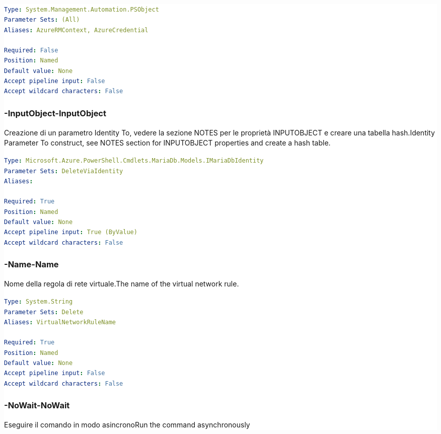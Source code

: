 ```yaml
Type: System.Management.Automation.PSObject
Parameter Sets: (All)
Aliases: AzureRMContext, AzureCredential

Required: False
Position: Named
Default value: None
Accept pipeline input: False
Accept wildcard characters: False
```

### <span data-ttu-id="22277-117">-InputObject</span><span class="sxs-lookup"><span data-stu-id="22277-117">-InputObject</span></span>
<span data-ttu-id="22277-118">Creazione di un parametro Identity To, vedere la sezione NOTES per le proprietà INPUTOBJECT e creare una tabella hash.</span><span class="sxs-lookup"><span data-stu-id="22277-118">Identity Parameter To construct, see NOTES section for INPUTOBJECT properties and create a hash table.</span></span>

```yaml
Type: Microsoft.Azure.PowerShell.Cmdlets.MariaDb.Models.IMariaDbIdentity
Parameter Sets: DeleteViaIdentity
Aliases:

Required: True
Position: Named
Default value: None
Accept pipeline input: True (ByValue)
Accept wildcard characters: False
```

### <span data-ttu-id="22277-119">-Name</span><span class="sxs-lookup"><span data-stu-id="22277-119">-Name</span></span>
<span data-ttu-id="22277-120">Nome della regola di rete virtuale.</span><span class="sxs-lookup"><span data-stu-id="22277-120">The name of the virtual network rule.</span></span>

```yaml
Type: System.String
Parameter Sets: Delete
Aliases: VirtualNetworkRuleName

Required: True
Position: Named
Default value: None
Accept pipeline input: False
Accept wildcard characters: False
```

### <span data-ttu-id="22277-121">-NoWait</span><span class="sxs-lookup"><span data-stu-id="22277-121">-NoWait</span></span>
<span data-ttu-id="22277-122">Eseguire il comando in modo asincrono</span><span class="sxs-lookup"><span data-stu-id="22277-122">Run the command asynchronously</span></span>
